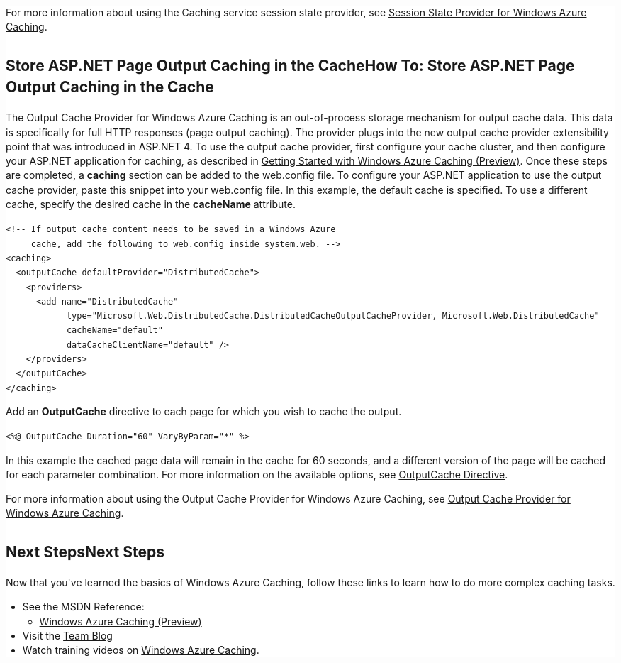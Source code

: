 For more information about using the Caching service session state
provider, see [Session State Provider for Windows Azure Caching][].

<a name="store-page"></a><h2><span class="short-header">Store ASP.NET Page Output Caching in the Cache</span>How To: Store ASP.NET Page Output Caching in the Cache</h2>

The Output Cache Provider for Windows Azure Caching is an out-of-process storage mechanism for output cache data. This data is specifically for full HTTP
responses (page output caching). The provider plugs into the new output
cache provider extensibility point that was introduced in ASP.NET 4. To
use the output cache provider, first configure your cache cluster, and then configure your ASP.NET application for caching, as described in [Getting Started with Windows Azure Caching (Preview)][]. Once these steps are completed, a **caching** section can be added to the web.config file. To configure your ASP.NET application to use the output cache provider, paste this snippet into your web.config file. In this example, the default cache is specified. To use a different cache, specify the desired cache in the **cacheName** attribute.

    <!-- If output cache content needs to be saved in a Windows Azure
         cache, add the following to web.config inside system.web. -->
    <caching>
      <outputCache defaultProvider="DistributedCache">
        <providers>
          <add name="DistributedCache"
                type="Microsoft.Web.DistributedCache.DistributedCacheOutputCacheProvider, Microsoft.Web.DistributedCache"
                cacheName="default"
                dataCacheClientName="default" />
        </providers>
      </outputCache>
    </caching>

Add an **OutputCache** directive to each page for which you wish to cache the output.

    <%@ OutputCache Duration="60" VaryByParam="*" %>

In this example the cached page data will remain in the cache for 60 seconds, and a different version of the page will be cached for each parameter combination. For more information on the available options, see [OutputCache Directive][].

For more information about using the Output Cache Provider for Windows Azure Caching, see [Output Cache Provider for Windows Azure Caching][].

<a name="next-steps"></a><h2><span class="short-header">Next Steps</span>Next Steps</h2>

Now that you've learned the basics of Windows Azure Caching,
follow these links to learn how to do more complex caching tasks.

-   See the MSDN Reference:
	-	[Windows Azure Caching (Preview)][]
-   Visit the [Team Blog][]
-   Watch training videos on [Windows Azure Caching][].

  [Next Steps]: #next-steps
  [What is Windows Azure Caching?]: #what-is
  [Create a Windows Azure Cache]: #create-cache
  [Which type of caching is right for me?]: #choosing-cache
  [Getting Started with the Windows Azure Caching Service]: #getting-started-cache-service
  [Prepare Your Visual Studio Project to Use Windows Azure Caching]: #prepare-vs
  [Configure Your Application to Use Caching]: #configure-app
  [Getting Started with Windows Azure Caching (Preview)]: #getting-started-cache-role-instance
  [Configure the cache cluster]: #enable-caching
  [Configure the desired cache size]: #cache-size
  [Configure the cache clients]: #NuGet
  [Working with Caches]: #working-with-caches
  [How To: Create a DataCache Object]: #create-cache-object
  [How To: Add and Retrieve an Object from the Cache]: #add-object
  [How To: Specify the Expiration of an Object in the Cache]: #specify-expiration
  [How To: Store ASP.NET Session State in the Cache]: #store-session
  [How To: Store ASP.NET Page Output Caching in the Cache]: #store-page
  [Windows Azure Management Portal]: http://windows.azure.com/
  [Cache1]: ../../../DevCenter/dotNet/Media/cache1.png
  [Cache2]: ../../../DevCenter/dotNet/Media/cache2.png
  [Cache3]: ../../../DevCenter/dotNet/Media/cache3.png
  [Cache4]: ../../../DevCenter/dotNet/Media/cache4.png
  [Cache5]: ../../../DevCenter/dotNet/Media/cache5.png
  [RoleCache1]: ../../../DevCenter/dotNet/Media/cache8.png
  [RoleCache2]: ../../../DevCenter/dotNet/Media/cache9.png
  [RoleCache3]: ../../../DevCenter/dotNet/Media/cache10.png
  [RoleCache4]: ../../../DevCenter/dotNet/Media/cache11.png
  [RoleCache5]: ../../../DevCenter/dotNet/Media/cache12.png
  [RoleCache6]: ../../../DevCenter/dotNet/Media/cache13.png
  [RoleCache7]: ../../../DevCenter/dotNet/Media/cache14.png
  [RoleCache8]: ../../../DevCenter/dotNet/Media/cache15.png
  [RoleCache9]: ../../../DevCenter/dotNet/Media/cache16.png
  [Target a Supported .NET Framework Profile]: #prepare-vs-target-net
  [How to: Configure a Cache Client Programmatically]: http://msdn.microsoft.com/en-us/library/windowsazure/gg618003.aspx
  [Cache6]: ../../../DevCenter/dotNet/Media/cache6.png
  [Cache7]: ../../../DevCenter/dotNet/Media/cache7.png
  [Session State Provider for Windows Azure Caching]: http://msdn.microsoft.com/en-us/library/windowsazure/gg185668.aspx
  [Windows Azure AppFabric Cache: Caching Session State]: http://www.microsoft.com/en-us/showcase/details.aspx?uuid=87c833e9-97a9-42b2-8bb1-7601f9b5ca20
  [Output Cache Provider for Windows Azure Caching]: http://msdn.microsoft.com/en-us/library/windowsazure/gg185662.aspx
  [Windows Azure Shared Caching]: http://msdn.microsoft.com/en-us/library/windowsazure/gg278356.aspx
  [Team Blog]: http://blogs.msdn.com/b/windowsazure/
  [Windows Azure Caching]: http://www.microsoft.com/en-us/showcase/Search.aspx?phrase=azure+caching
  [How to Configure Virtual Machine Sizes]: http://go.microsoft.com/fwlink/?LinkId=164387
  [Windows Azure Caching (Preview) Capacity Planning Considerations]: http://go.microsoft.com/fwlink/?LinkId=252651
  [Windows Azure Caching (Preview)]: http://go.microsoft.com/fwlink/?LinkId=252658
  [How to: Set the Cacheability of an ASP.NET Page Declaratively]: http://msdn.microsoft.com/en-us/library/zd1ysf1y.aspx
  [How to: Set a Page's Cacheability Programmatically]: http://msdn.microsoft.com/en-us/library/z852zf6b.aspx

  [Overview of Windows Azure Caching (Preview)]: http://go.microsoft.com/fwlink/?LinkId=254172
  [OutputCache Directive]: http://go.microsoft.com/fwlink/?LinkId=251979